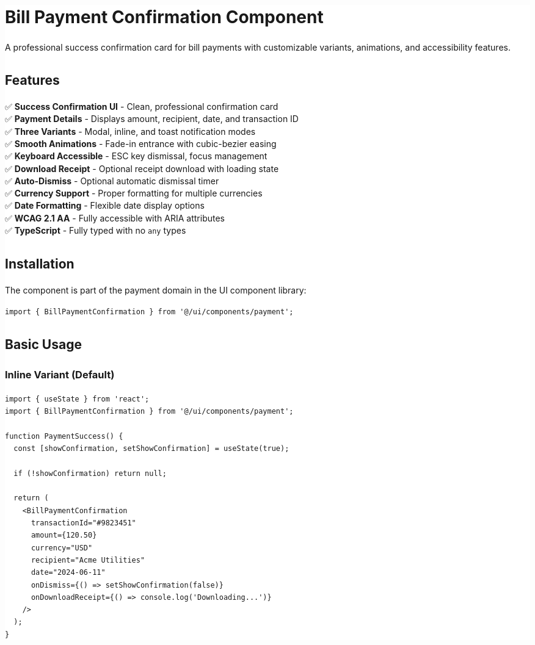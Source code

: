 # Bill Payment Confirmation Component

A professional success confirmation card for bill payments with customizable variants, animations, and accessibility features.

## Features

✅ **Success Confirmation UI** - Clean, professional confirmation card  
✅ **Payment Details** - Displays amount, recipient, date, and transaction ID  
✅ **Three Variants** - Modal, inline, and toast notification modes  
✅ **Smooth Animations** - Fade-in entrance with cubic-bezier easing  
✅ **Keyboard Accessible** - ESC key dismissal, focus management  
✅ **Download Receipt** - Optional receipt download with loading state  
✅ **Auto-Dismiss** - Optional automatic dismissal timer  
✅ **Currency Support** - Proper formatting for multiple currencies  
✅ **Date Formatting** - Flexible date display options  
✅ **WCAG 2.1 AA** - Fully accessible with ARIA attributes  
✅ **TypeScript** - Fully typed with no `any` types  

## Installation

The component is part of the payment domain in the UI component library:

```tsx
import { BillPaymentConfirmation } from '@/ui/components/payment';
```

## Basic Usage

### Inline Variant (Default)

```tsx
import { useState } from 'react';
import { BillPaymentConfirmation } from '@/ui/components/payment';

function PaymentSuccess() {
  const [showConfirmation, setShowConfirmation] = useState(true);

  if (!showConfirmation) return null;

  return (
    <BillPaymentConfirmation
      transactionId="#9823451"
      amount={120.50}
      currency="USD"
      recipient="Acme Utilities"
      date="2024-06-11"
      onDismiss={() => setShowConfirmation(false)}
      onDownloadReceipt={() => console.log('Downloading...')}
    />
  );
}
```
